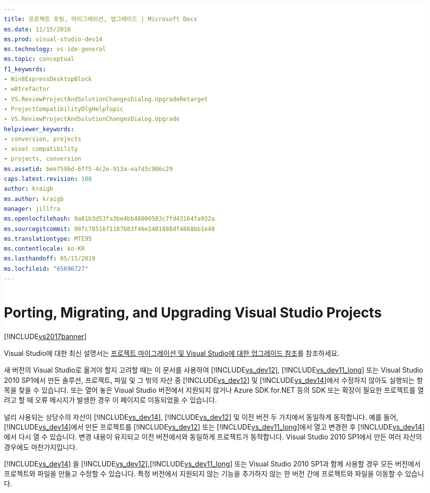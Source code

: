 ```yaml
---
title: 프로젝트 포팅, 마이그레이션, 업그레이드 | Microsoft Docs
ms.date: 11/15/2016
ms.prod: visual-studio-dev14
ms.technology: vs-ide-general
ms.topic: conceptual
f1_keywords:
- Win8ExpressDesktopBlock
- w8trefactor
- VS.ReviewProjectAndSolutionChangesDialog.UpgradeRetarget
- ProjectCompatibilityDlgHelpTopic
- VS.ReviewProjectAndSolutionChangesDialog.Upgrade
helpviewer_keywords:
- conversion, projects
- asset compatibility
- projects, conversion
ms.assetid: bee759bd-6ff5-4c2e-913a-ea7d3c906c29
caps.latest.revision: 108
author: kraigb
ms.author: kraigb
manager: jillfra
ms.openlocfilehash: 0a01b3d53fa3be4bb48000503c7fd43164fa932a
ms.sourcegitcommit: 08fc78516f1107b83f46e2401888df4868bb1e40
ms.translationtype: MTE95
ms.contentlocale: ko-KR
ms.lasthandoff: 05/15/2019
ms.locfileid: "65696727"
---
```

# <a name="porting-migrating-and-upgrading-visual-studio-projects"></a>Porting, Migrating, and Upgrading Visual Studio Projects
[!INCLUDE[vs2017banner](../includes/vs2017banner.md)]

Visual Studio에 대한 최신 설명서는 [프로젝트 마이그레이션 및 Visual Studio에 대한 업그레이드 참조](/visualstudio/porting/port-migrate-and-upgrade-visual-studio-projects)를 참조하세요.

새 버전의 Visual Studio로 옮겨야 할지 고려할 때는 이 문서를 사용하여 [!INCLUDE[vs_dev12](../includes/vs-dev12-md.md)], [!INCLUDE[vs_dev11_long](../includes/vs-dev11-long-md.md)] 또는 Visual Studio 2010 SP1에서 만든 솔루션, 프로젝트, 파일 및 그 밖의 자산 중 [!INCLUDE[vs_dev12](../includes/vs-dev12-md.md)] 및 [!INCLUDE[vs_dev14](../includes/vs-dev14-md.md)]에서 수정하지 않아도 실행되는 항목을 찾을 수 있습니다. 또는 열어 놓은 Visual Studio 버전에서 지원되지 않거나 Azure SDK for.NET 등의 SDK 또는 확장이 필요한 프로젝트를 열려고 할 때 오류 메시지가 발생한 경우 이 페이지로 이동되었을 수 있습니다.

 널리 사용되는 상당수의 자산이 [!INCLUDE[vs_dev14](../includes/vs-dev14-md.md)], [!INCLUDE[vs_dev12](../includes/vs-dev12-md.md)] 및 이전 버전 두 가지에서 동일하게 동작합니다. 예를 들어, [!INCLUDE[vs_dev14](../includes/vs-dev14-md.md)]에서 만든 프로젝트를 [!INCLUDE[vs_dev12](../includes/vs-dev12-md.md)] 또는 [!INCLUDE[vs_dev11_long](../includes/vs-dev11-long-md.md)]에서 열고 변경한 후 [!INCLUDE[vs_dev14](../includes/vs-dev14-md.md)]에서 다시 열 수 있습니다. 변경 내용이 유지되고 이전 버전에서와 동일하게 프로젝트가 동작합니다. Visual Studio 2010 SP1에서 만든 여러 자산의 경우에도 마찬가지입니다.

 [!INCLUDE[vs_dev14](../includes/vs-dev14-md.md)] 을 [!INCLUDE[vs_dev12](../includes/vs-dev12-md.md)],[!INCLUDE[vs_dev11_long](../includes/vs-dev11-long-md.md)] 또는 Visual Studio 2010 SP1과 함께 사용할 경우 모든 버전에서 프로젝트와 파일을 만들고 수정할 수 있습니다. 특정 버전에서 지원되지 않는 기능을 추가하지 않는 한 버전 간에 프로젝트와 파일을 이동할 수 있습니다.
